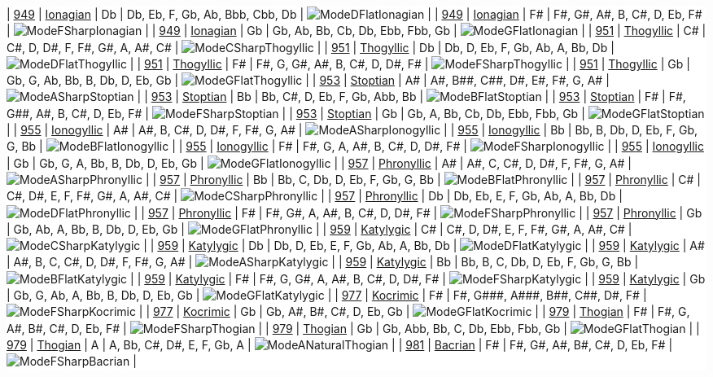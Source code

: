 | [949](https://ianring.com/musictheory/scales/949) | [Ionagian](ModeDFlatIonagian.md) | Db | Db, Eb, F, Gb, Ab, Bbb, Cbb, Db | ![ModeDFlatIonagian](ModeDFlatIonagian.png) |
| [949](https://ianring.com/musictheory/scales/949) | [Ionagian](ModeFSharpIonagian.md) | F# | F#, G#, A#, B, C#, D, Eb, F# | ![ModeFSharpIonagian](ModeFSharpIonagian.png) |
| [949](https://ianring.com/musictheory/scales/949) | [Ionagian](ModeGFlatIonagian.md) | Gb | Gb, Ab, Bb, Cb, Db, Ebb, Fbb, Gb | ![ModeGFlatIonagian](ModeGFlatIonagian.png) |
| [951](https://ianring.com/musictheory/scales/951) | [Thogyllic](ModeCSharpThogyllic.md) | C# | C#, D, D#, F, F#, G#, A, A#, C# | ![ModeCSharpThogyllic](ModeCSharpThogyllic.png) |
| [951](https://ianring.com/musictheory/scales/951) | [Thogyllic](ModeDFlatThogyllic.md) | Db | Db, D, Eb, F, Gb, Ab, A, Bb, Db | ![ModeDFlatThogyllic](ModeDFlatThogyllic.png) |
| [951](https://ianring.com/musictheory/scales/951) | [Thogyllic](ModeFSharpThogyllic.md) | F# | F#, G, G#, A#, B, C#, D, D#, F# | ![ModeFSharpThogyllic](ModeFSharpThogyllic.png) |
| [951](https://ianring.com/musictheory/scales/951) | [Thogyllic](ModeGFlatThogyllic.md) | Gb | Gb, G, Ab, Bb, B, Db, D, Eb, Gb | ![ModeGFlatThogyllic](ModeGFlatThogyllic.png) |
| [953](https://ianring.com/musictheory/scales/953) | [Stoptian](ModeASharpStoptian.md) | A# | A#, B##, C##, D#, E#, F#, G, A# | ![ModeASharpStoptian](ModeASharpStoptian.png) |
| [953](https://ianring.com/musictheory/scales/953) | [Stoptian](ModeBFlatStoptian.md) | Bb | Bb, C#, D, Eb, F, Gb, Abb, Bb | ![ModeBFlatStoptian](ModeBFlatStoptian.png) |
| [953](https://ianring.com/musictheory/scales/953) | [Stoptian](ModeFSharpStoptian.md) | F# | F#, G##, A#, B, C#, D, Eb, F# | ![ModeFSharpStoptian](ModeFSharpStoptian.png) |
| [953](https://ianring.com/musictheory/scales/953) | [Stoptian](ModeGFlatStoptian.md) | Gb | Gb, A, Bb, Cb, Db, Ebb, Fbb, Gb | ![ModeGFlatStoptian](ModeGFlatStoptian.png) |
| [955](https://ianring.com/musictheory/scales/955) | [Ionogyllic](ModeASharpIonogyllic.md) | A# | A#, B, C#, D, D#, F, F#, G, A# | ![ModeASharpIonogyllic](ModeASharpIonogyllic.png) |
| [955](https://ianring.com/musictheory/scales/955) | [Ionogyllic](ModeBFlatIonogyllic.md) | Bb | Bb, B, Db, D, Eb, F, Gb, G, Bb | ![ModeBFlatIonogyllic](ModeBFlatIonogyllic.png) |
| [955](https://ianring.com/musictheory/scales/955) | [Ionogyllic](ModeFSharpIonogyllic.md) | F# | F#, G, A, A#, B, C#, D, D#, F# | ![ModeFSharpIonogyllic](ModeFSharpIonogyllic.png) |
| [955](https://ianring.com/musictheory/scales/955) | [Ionogyllic](ModeGFlatIonogyllic.md) | Gb | Gb, G, A, Bb, B, Db, D, Eb, Gb | ![ModeGFlatIonogyllic](ModeGFlatIonogyllic.png) |
| [957](https://ianring.com/musictheory/scales/957) | [Phronyllic](ModeASharpPhronyllic.md) | A# | A#, C, C#, D, D#, F, F#, G, A# | ![ModeASharpPhronyllic](ModeASharpPhronyllic.png) |
| [957](https://ianring.com/musictheory/scales/957) | [Phronyllic](ModeBFlatPhronyllic.md) | Bb | Bb, C, Db, D, Eb, F, Gb, G, Bb | ![ModeBFlatPhronyllic](ModeBFlatPhronyllic.png) |
| [957](https://ianring.com/musictheory/scales/957) | [Phronyllic](ModeCSharpPhronyllic.md) | C# | C#, D#, E, F, F#, G#, A, A#, C# | ![ModeCSharpPhronyllic](ModeCSharpPhronyllic.png) |
| [957](https://ianring.com/musictheory/scales/957) | [Phronyllic](ModeDFlatPhronyllic.md) | Db | Db, Eb, E, F, Gb, Ab, A, Bb, Db | ![ModeDFlatPhronyllic](ModeDFlatPhronyllic.png) |
| [957](https://ianring.com/musictheory/scales/957) | [Phronyllic](ModeFSharpPhronyllic.md) | F# | F#, G#, A, A#, B, C#, D, D#, F# | ![ModeFSharpPhronyllic](ModeFSharpPhronyllic.png) |
| [957](https://ianring.com/musictheory/scales/957) | [Phronyllic](ModeGFlatPhronyllic.md) | Gb | Gb, Ab, A, Bb, B, Db, D, Eb, Gb | ![ModeGFlatPhronyllic](ModeGFlatPhronyllic.png) |
| [959](https://ianring.com/musictheory/scales/959) | [Katylygic](ModeCSharpKatylygic.md) | C# | C#, D, D#, E, F, F#, G#, A, A#, C# | ![ModeCSharpKatylygic](ModeCSharpKatylygic.png) |
| [959](https://ianring.com/musictheory/scales/959) | [Katylygic](ModeDFlatKatylygic.md) | Db | Db, D, Eb, E, F, Gb, Ab, A, Bb, Db | ![ModeDFlatKatylygic](ModeDFlatKatylygic.png) |
| [959](https://ianring.com/musictheory/scales/959) | [Katylygic](ModeASharpKatylygic.md) | A# | A#, B, C, C#, D, D#, F, F#, G, A# | ![ModeASharpKatylygic](ModeASharpKatylygic.png) |
| [959](https://ianring.com/musictheory/scales/959) | [Katylygic](ModeBFlatKatylygic.md) | Bb | Bb, B, C, Db, D, Eb, F, Gb, G, Bb | ![ModeBFlatKatylygic](ModeBFlatKatylygic.png) |
| [959](https://ianring.com/musictheory/scales/959) | [Katylygic](ModeFSharpKatylygic.md) | F# | F#, G, G#, A, A#, B, C#, D, D#, F# | ![ModeFSharpKatylygic](ModeFSharpKatylygic.png) |
| [959](https://ianring.com/musictheory/scales/959) | [Katylygic](ModeGFlatKatylygic.md) | Gb | Gb, G, Ab, A, Bb, B, Db, D, Eb, Gb | ![ModeGFlatKatylygic](ModeGFlatKatylygic.png) |
| [977](https://ianring.com/musictheory/scales/977) | [Kocrimic](ModeFSharpKocrimic.md) | F# | F#, G###, A###, B##, C##, D#, F# | ![ModeFSharpKocrimic](ModeFSharpKocrimic.png) |
| [977](https://ianring.com/musictheory/scales/977) | [Kocrimic](ModeGFlatKocrimic.md) | Gb | Gb, A#, B#, C#, D, Eb, Gb | ![ModeGFlatKocrimic](ModeGFlatKocrimic.png) |
| [979](https://ianring.com/musictheory/scales/979) | [Thogian](ModeFSharpThogian.md) | F# | F#, G, A#, B#, C#, D, Eb, F# | ![ModeFSharpThogian](ModeFSharpThogian.png) |
| [979](https://ianring.com/musictheory/scales/979) | [Thogian](ModeGFlatThogian.md) | Gb | Gb, Abb, Bb, C, Db, Ebb, Fbb, Gb | ![ModeGFlatThogian](ModeGFlatThogian.png) |
| [979](https://ianring.com/musictheory/scales/979) | [Thogian](ModeANaturalThogian.md) | A | A, Bb, C#, D#, E, F, Gb, A | ![ModeANaturalThogian](ModeANaturalThogian.png) |
| [981](https://ianring.com/musictheory/scales/981) | [Bacrian](ModeFSharpBacrian.md) | F# | F#, G#, A#, B#, C#, D, Eb, F# | ![ModeFSharpBacrian](ModeFSharpBacrian.png) |